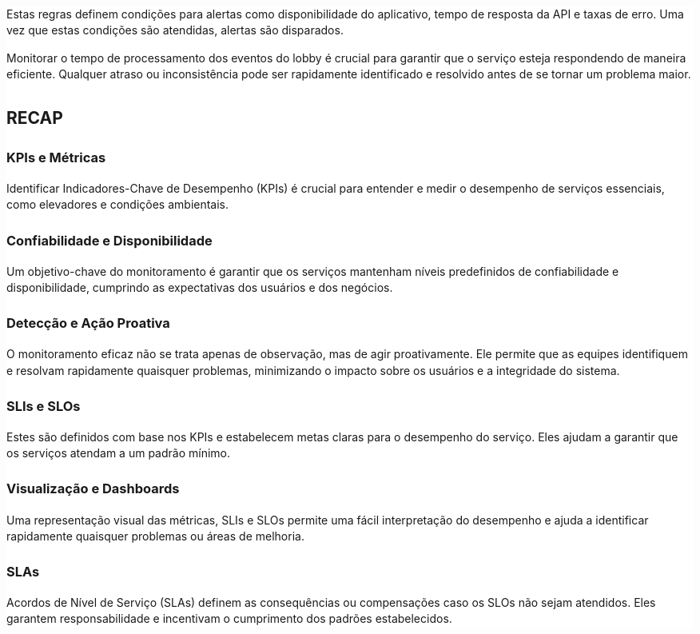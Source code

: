 Estas regras definem condições para alertas como disponibilidade do aplicativo, tempo de resposta da API e taxas de erro. Uma vez que estas condições são atendidas, alertas são disparados.

Monitorar o tempo de processamento dos eventos do lobby é crucial para garantir que o serviço esteja respondendo de maneira eficiente. Qualquer atraso ou inconsistência pode ser rapidamente identificado e resolvido antes de se tornar um problema maior.

## RECAP
### KPIs e Métricas
Identificar Indicadores-Chave de Desempenho (KPIs) é crucial para entender e medir o desempenho de serviços essenciais, como elevadores e condições ambientais.

### Confiabilidade e Disponibilidade
Um objetivo-chave do monitoramento é garantir que os serviços mantenham níveis predefinidos de confiabilidade e disponibilidade, cumprindo as expectativas dos usuários e dos negócios.

### Detecção e Ação Proativa
O monitoramento eficaz não se trata apenas de observação, mas de agir proativamente. Ele permite que as equipes identifiquem e resolvam rapidamente quaisquer problemas, minimizando o impacto sobre os usuários e a integridade do sistema.

### SLIs e SLOs
Estes são definidos com base nos KPIs e estabelecem metas claras para o desempenho do serviço. Eles ajudam a garantir que os serviços atendam a um padrão mínimo.

### Visualização e Dashboards
Uma representação visual das métricas, SLIs e SLOs permite uma fácil interpretação do desempenho e ajuda a identificar rapidamente quaisquer problemas ou áreas de melhoria.

### SLAs
Acordos de Nível de Serviço (SLAs) definem as consequências ou compensações caso os SLOs não sejam atendidos. Eles garantem responsabilidade e incentivam o cumprimento dos padrões estabelecidos.

